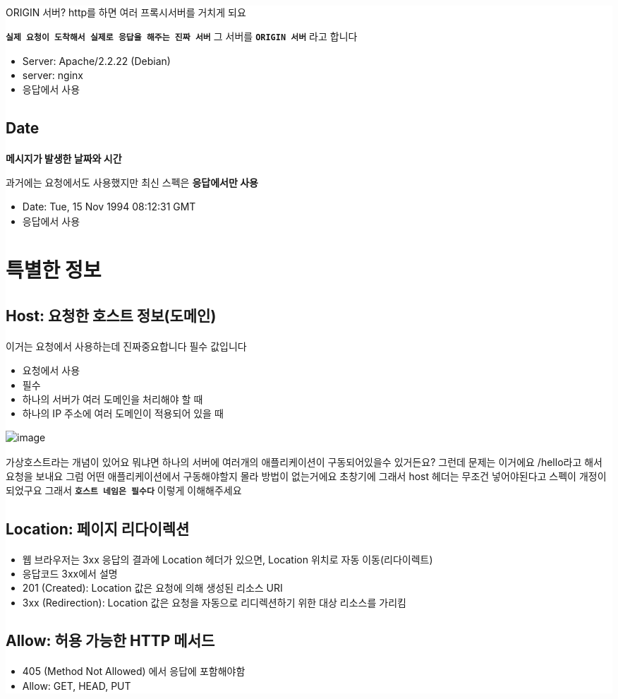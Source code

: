 ORIGIN 서버? http를 하면 여러 프록시서버를 거치게 되요

**`실제 요청이 도착해서 실제로 응답을 해주는 진짜 서버`** 그 서버를
**`ORIGIN 서버`** 라고 합니다

- Server: Apache/2.2.22 (Debian)
- server: nginx
- 응답에서 사용


## **Date**
**메시지가 발생한 날짜와 시간**

과거에는 요청에서도 사용했지만 최신 스펙은 **응답에서만 사용**

- Date: Tue, 15 Nov 1994 08:12:31 GMT
- 응답에서 사용

# 특별한 정보

## Host: 요청한 호스트 정보(도메인)

이거는 요청에서 사용하는데 진짜중요합니다 필수 값입니다

- 요청에서 사용
- 필수
- 하나의 서버가 여러 도메인을 처리해야 할 때
- 하나의 IP 주소에 여러 도메인이 적용되어 있을 때

![image](https://user-images.githubusercontent.com/53653597/147657387-b2cd1678-7eac-47d3-994b-cd615b7d9633.png)

가상호스트라는 개념이 있어요 뭐냐면
하나의 서버에 여러개의 애플리케이션이 구동되어있을수 있거든요?
그런데
문제는 이거에요
/hello라고 해서 요청을 보내요
그럼 어떤 애플리케이션에서 구동해야할지 몰라 방법이 없는거에요
초창기에 그래서 host 헤더는 무조건 넣어야된다고 스펙이 개정이 되었구요
그래서 **`호스트 네임은 필수다`** 이렇게 이해해주세요

## Location: 페이지 리다이렉션

- 웹 브라우저는 3xx 응답의 결과에 Location 헤더가 있으면, Location 위치로 자동 이동(리다이렉트)
- 응답코드 3xx에서 설명
- 201 (Created): Location 값은 요청에 의해 생성된 리소스 URI
- 3xx (Redirection): Location 값은 요청을 자동으로 리디렉션하기 위한 대상 리소스를 가리킴

## Allow: 허용 가능한 HTTP 메서드

- 405 (Method Not Allowed) 에서 응답에 포함해야함
- Allow: GET, HEAD, PUT

